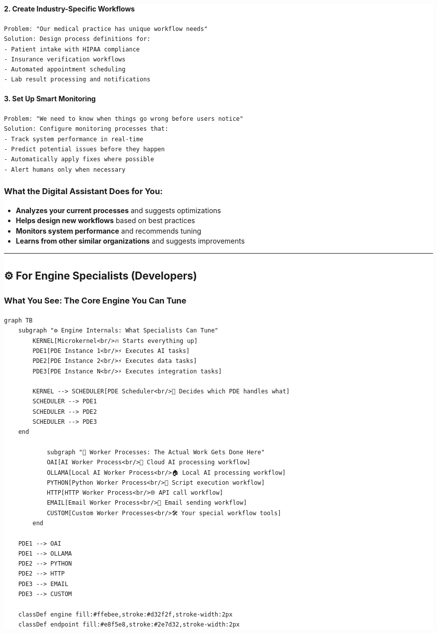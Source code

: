 #### **2. Create Industry-Specific Workflows**
```
Problem: "Our medical practice has unique workflow needs"
Solution: Design process definitions for:
- Patient intake with HIPAA compliance
- Insurance verification workflows
- Automated appointment scheduling
- Lab result processing and notifications
```

#### **3. Set Up Smart Monitoring**
```
Problem: "We need to know when things go wrong before users notice"
Solution: Configure monitoring processes that:
- Track system performance in real-time
- Predict potential issues before they happen
- Automatically apply fixes where possible
- Alert humans only when necessary
```

### **What the Digital Assistant Does for You:**
- **Analyzes your current processes** and suggests optimizations
- **Helps design new workflows** based on best practices
- **Monitors system performance** and recommends tuning
- **Learns from other similar organizations** and suggests improvements

---

## ⚙️ For Engine Specialists (Developers)

### What You See: **The Core Engine You Can Tune**

```mermaid
graph TB
    subgraph "⚙️ Engine Internals: What Specialists Can Tune"
        KERNEL[Microkernel<br/>🔥 Starts everything up]
        PDE1[PDE Instance 1<br/>⚡ Executes AI tasks]
        PDE2[PDE Instance 2<br/>⚡ Executes data tasks]  
        PDE3[PDE Instance N<br/>⚡ Executes integration tasks]
        
        KERNEL --> SCHEDULER[PDE Scheduler<br/>🎯 Decides which PDE handles what]
        SCHEDULER --> PDE1
        SCHEDULER --> PDE2
        SCHEDULER --> PDE3
    end
    
            subgraph "🔌 Worker Processes: The Actual Work Gets Done Here"
            OAI[AI Worker Process<br/>🧠 Cloud AI processing workflow]
            OLLAMA[Local AI Worker Process<br/>🏠 Local AI processing workflow]
            PYTHON[Python Worker Process<br/>🐍 Script execution workflow]
            HTTP[HTTP Worker Process<br/>🌐 API call workflow]
            EMAIL[Email Worker Process<br/>📧 Email sending workflow]
            CUSTOM[Custom Worker Processes<br/>🛠️ Your special workflow tools]
        end
    
    PDE1 --> OAI
    PDE1 --> OLLAMA
    PDE2 --> PYTHON
    PDE2 --> HTTP
    PDE3 --> EMAIL
    PDE3 --> CUSTOM
    
    classDef engine fill:#ffebee,stroke:#d32f2f,stroke-width:2px
    classDef endpoint fill:#e8f5e8,stroke:#2e7d32,stroke-width:2px
```
